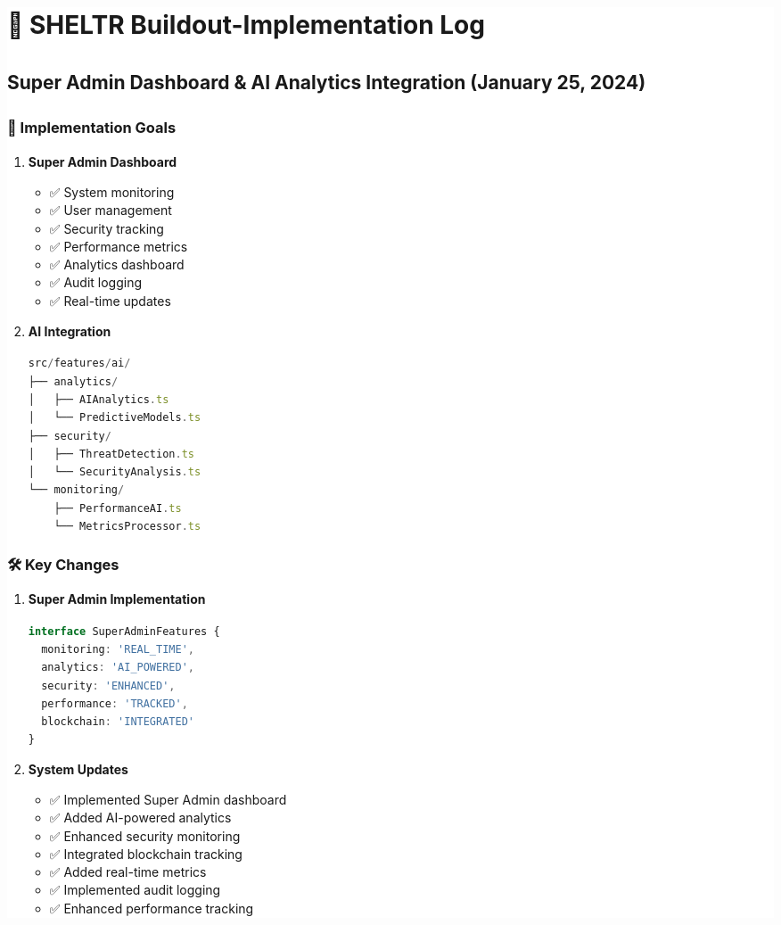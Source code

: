 # 🚀 SHELTR Buildout-Implementation Log

## Super Admin Dashboard & AI Analytics Integration (January 25, 2024)

### 🎯 Implementation Goals
1. **Super Admin Dashboard**
   - ✅ System monitoring
   - ✅ User management
   - ✅ Security tracking
   - ✅ Performance metrics
   - ✅ Analytics dashboard
   - ✅ Audit logging
   - ✅ Real-time updates

2. **AI Integration**
   ```typescript
   src/features/ai/
   ├── analytics/
   │   ├── AIAnalytics.ts
   │   └── PredictiveModels.ts
   ├── security/
   │   ├── ThreatDetection.ts
   │   └── SecurityAnalysis.ts
   └── monitoring/
       ├── PerformanceAI.ts
       └── MetricsProcessor.ts
   ```

### 🛠️ Key Changes
1. **Super Admin Implementation**
   ```typescript
   interface SuperAdminFeatures {
     monitoring: 'REAL_TIME',
     analytics: 'AI_POWERED',
     security: 'ENHANCED',
     performance: 'TRACKED',
     blockchain: 'INTEGRATED'
   }
   ```

2. **System Updates**
   - ✅ Implemented Super Admin dashboard
   - ✅ Added AI-powered analytics
   - ✅ Enhanced security monitoring
   - ✅ Integrated blockchain tracking
   - ✅ Added real-time metrics
   - ✅ Implemented audit logging
   - ✅ Enhanced performance tracking
